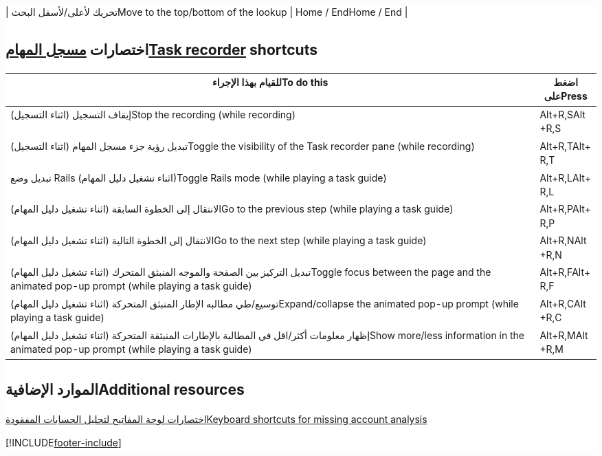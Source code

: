 | <span data-ttu-id="5c2d2-432">تحريك لأعلى/لأسفل البحث</span><span class="sxs-lookup"><span data-stu-id="5c2d2-432">Move to the top/bottom of the lookup</span></span>                                                                                    | <span data-ttu-id="5c2d2-433">Home / End</span><span class="sxs-lookup"><span data-stu-id="5c2d2-433">Home / End</span></span>                       |

## <a name="task-recorder-shortcuts"></a><span data-ttu-id="5c2d2-434">اختصارات [مسجل المهام](../../dev-itpro/user-interface/task-recorder.md)</span><span class="sxs-lookup"><span data-stu-id="5c2d2-434">[Task recorder](../../dev-itpro/user-interface/task-recorder.md) shortcuts</span></span> 

| <span data-ttu-id="5c2d2-435">للقيام بهذا الإجراء</span><span class="sxs-lookup"><span data-stu-id="5c2d2-435">To do this</span></span>                                                                    | <span data-ttu-id="5c2d2-436">اضغط على</span><span class="sxs-lookup"><span data-stu-id="5c2d2-436">Press</span></span>                      |
|-------------------------------------------------------------------------------|----------------------------|
| <span data-ttu-id="5c2d2-437">إيقاف التسجيل (اثناء التسجيل)</span><span class="sxs-lookup"><span data-stu-id="5c2d2-437">Stop the recording (while recording)</span></span>                                          | <span data-ttu-id="5c2d2-438">Alt+R,S</span><span class="sxs-lookup"><span data-stu-id="5c2d2-438">Alt+R,S</span></span>                    |
| <span data-ttu-id="5c2d2-439">تبديل رؤية جزء مسجل المهام (اثناء التسجيل)</span><span class="sxs-lookup"><span data-stu-id="5c2d2-439">Toggle the visibility of the Task recorder pane (while recording)</span></span>             | <span data-ttu-id="5c2d2-440">Alt+R,T</span><span class="sxs-lookup"><span data-stu-id="5c2d2-440">Alt+R,T</span></span>                    |
| <span data-ttu-id="5c2d2-441">تبديل وضع Rails (اثناء تشغيل دليل المهام)</span><span class="sxs-lookup"><span data-stu-id="5c2d2-441">Toggle Rails mode (while playing a task guide)</span></span>                                | <span data-ttu-id="5c2d2-442">Alt+R,L</span><span class="sxs-lookup"><span data-stu-id="5c2d2-442">Alt+R,L</span></span>                    |
| <span data-ttu-id="5c2d2-443">الانتقال إلى الخطوة السابقة (اثناء تشغيل دليل المهام)</span><span class="sxs-lookup"><span data-stu-id="5c2d2-443">Go to the previous step (while playing a task guide)</span></span>                          | <span data-ttu-id="5c2d2-444">Alt+R,P</span><span class="sxs-lookup"><span data-stu-id="5c2d2-444">Alt+R,P</span></span>                    |
| <span data-ttu-id="5c2d2-445">الانتقال إلى الخطوة التالية (اثناء تشغيل دليل المهام)</span><span class="sxs-lookup"><span data-stu-id="5c2d2-445">Go to the next step (while playing a task guide)</span></span>                              | <span data-ttu-id="5c2d2-446">Alt+R,N</span><span class="sxs-lookup"><span data-stu-id="5c2d2-446">Alt+R,N</span></span>                    |
| <span data-ttu-id="5c2d2-447">تبديل التركيز بين الصفحة والموجه المنبثق المتحرك (اثناء تشغيل دليل المهام)</span><span class="sxs-lookup"><span data-stu-id="5c2d2-447">Toggle focus between the page and the animated pop-up prompt (while playing a task guide)</span></span> | <span data-ttu-id="5c2d2-448">Alt+R,F</span><span class="sxs-lookup"><span data-stu-id="5c2d2-448">Alt+R,F</span></span>               |
| <span data-ttu-id="5c2d2-449">توسيع/طي مطالبه الإطار المنبثق المتحركة (اثناء تشغيل دليل المهام)</span><span class="sxs-lookup"><span data-stu-id="5c2d2-449">Expand/collapse the animated pop-up prompt (while playing a task guide)</span></span>              | <span data-ttu-id="5c2d2-450">Alt+R,C</span><span class="sxs-lookup"><span data-stu-id="5c2d2-450">Alt+R,C</span></span>                    |
| <span data-ttu-id="5c2d2-451">إظهار معلومات أكثر/اقل في المطالبة بالإطارات المنبثقة المتحركة (اثناء تشغيل دليل المهام)</span><span class="sxs-lookup"><span data-stu-id="5c2d2-451">Show more/less information in the animated pop-up prompt (while playing a task guide)</span></span> | <span data-ttu-id="5c2d2-452">Alt+R,M</span><span class="sxs-lookup"><span data-stu-id="5c2d2-452">Alt+R,M</span></span>                    |

## <a name="additional-resources"></a><span data-ttu-id="5c2d2-453">الموارد الإضافية</span><span class="sxs-lookup"><span data-stu-id="5c2d2-453">Additional resources</span></span>

[<span data-ttu-id="5c2d2-454">اختصارات لوحة المفاتيح لتحليل الحسابات المفقودة</span><span class="sxs-lookup"><span data-stu-id="5c2d2-454">Keyboard shortcuts for missing account analysis</span></span>](../../../finance/general-ledger/financial-reporting-keyboard-shortcuts.md)



[!INCLUDE[footer-include](../../../includes/footer-banner.md)]